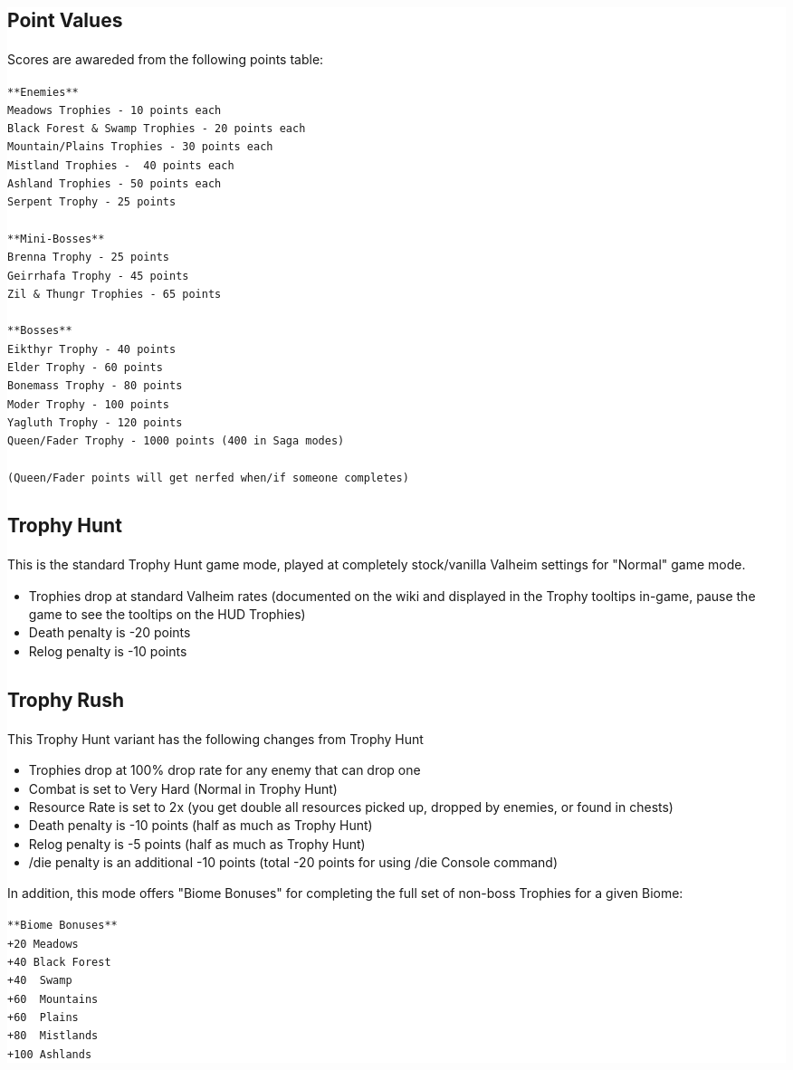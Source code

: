 ## Point Values

Scores are awareded from the following points table:
```
**Enemies**
Meadows Trophies - 10 points each
Black Forest & Swamp Trophies - 20 points each
Mountain/Plains Trophies - 30 points each
Mistland Trophies -  40 points each
Ashland Trophies - 50 points each
Serpent Trophy - 25 points

**Mini-Bosses**
Brenna Trophy - 25 points
Geirrhafa Trophy - 45 points
Zil & Thungr Trophies - 65 points

**Bosses**
Eikthyr Trophy - 40 points
Elder Trophy - 60 points
Bonemass Trophy - 80 points
Moder Trophy - 100 points
Yagluth Trophy - 120 points
Queen/Fader Trophy - 1000 points (400 in Saga modes)

(Queen/Fader points will get nerfed when/if someone completes)
```

## Trophy Hunt

This is the standard Trophy Hunt game mode, played at completely stock/vanilla Valheim settings for "Normal" game mode.

- Trophies drop at standard Valheim rates (documented on the wiki and displayed in the Trophy tooltips in-game, pause the game to see the tooltips on the HUD Trophies)
- Death penalty is -20 points
- Relog penalty is -10 points

## Trophy Rush

This Trophy Hunt variant has the following changes from Trophy Hunt

- Trophies drop at 100% drop rate for any enemy that can drop one
- Combat is set to Very Hard (Normal in Trophy Hunt)
- Resource Rate is set to 2x (you get double all resources picked up, dropped by enemies, or found in chests)
- Death penalty is -10 points (half as much as Trophy Hunt)
- Relog penalty is -5 points (half as much as Trophy Hunt)
- /die penalty is an additional -10 points (total -20 points for using /die Console command)

In addition, this mode offers "Biome Bonuses" for completing the full set of non-boss Trophies for a given Biome:
```
**Biome Bonuses**
+20 Meadows
+40 Black Forest
+40  Swamp
+60  Mountains
+60  Plains
+80  Mistlands
+100 Ashlands
```
